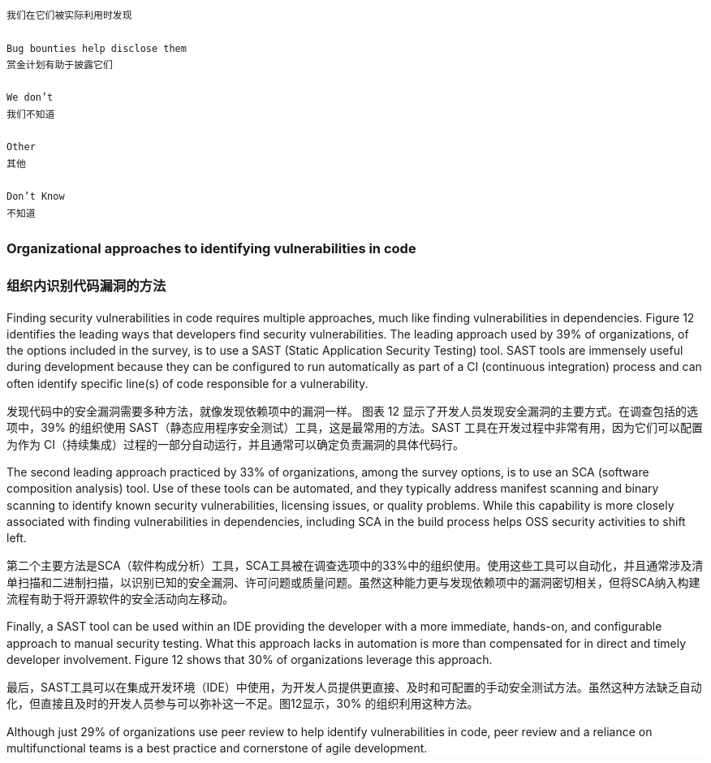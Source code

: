 ```plaintext
我们在它们被实际利用时发现

Bug bounties help disclose them
赏金计划有助于披露它们

We don’t
我们不知道

Other
其他

Don’t Know
不知道
```

### Organizational approaches to identifying vulnerabilities in code

### 组织内识别代码漏洞的方法

Finding security vulnerabilities in code requires multiple approaches, much like finding vulnerabilities in dependencies.
Figure 12 identifies the leading ways that developers find security vulnerabilities. The leading approach used by 39% of organizations, of the options included in the survey, is to use a SAST (Static Application Security Testing) tool. SAST tools are immensely useful during development because they can be configured to run automatically as part of a CI (continuous integration) process and can often identify specific line(s) of code responsible for a vulnerability.

发现代码中的安全漏洞需要多种方法，就像发现依赖项中的漏洞一样。
图表 12 显示了开发人员发现安全漏洞的主要方式。在调查包括的选项中，39% 的组织使用 SAST（静态应用程序安全测试）工具，这是最常用的方法。SAST 工具在开发过程中非常有用，因为它们可以配置为作为 CI（持续集成）过程的一部分自动运行，并且通常可以确定负责漏洞的具体代码行。

The second leading approach practiced by 33% of organizations, among the survey options, is to use an SCA (software composition analysis) tool. Use of these tools can be automated, and they typically address manifest scanning and binary scanning to identify known security vulnerabilities, licensing issues, or quality problems. While this capability is more closely associated with finding vulnerabilities in dependencies, including SCA in the build process helps OSS security activities to shift left.

第二个主要方法是SCA（软件构成分析）工具，SCA工具被在调查选项中的33%中的组织使用。使用这些工具可以自动化，并且通常涉及清单扫描和二进制扫描，以识别已知的安全漏洞、许可问题或质量问题。虽然这种能力更与发现依赖项中的漏洞密切相关，但将SCA纳入构建流程有助于将开源软件的安全活动向左移动。

Finally, a SAST tool can be used within an IDE providing the developer with a more immediate, hands-on, and configurable approach to manual security testing. What this approach lacks in automation is more than compensated for in direct and timely developer involvement. Figure 12 shows that 30% of organizations leverage this approach.

最后，SAST工具可以在集成开发环境（IDE）中使用，为开发人员提供更直接、及时和可配置的手动安全测试方法。虽然这种方法缺乏自动化，但直接且及时的开发人员参与可以弥补这一不足。图12显示，30% 的组织利用这种方法。

Although just 29% of organizations use peer review to help identify vulnerabilities in code, peer review and a reliance on multifunctional teams is a best practice and cornerstone of agile development.

